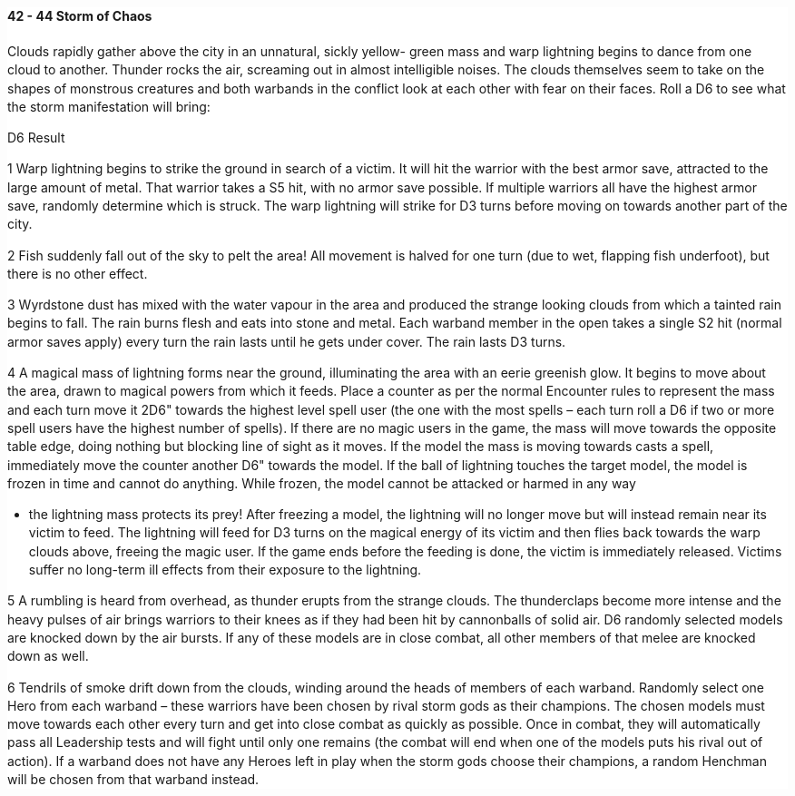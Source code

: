 #### 42 - 44 Storm of Chaos

Clouds rapidly gather above the city in an unnatural, sickly yellow- green mass and warp lightning begins to dance from one cloud to another. Thunder rocks the air, screaming out in almost intelligible noises. The clouds themselves seem to take on the shapes of monstrous creatures and both warbands in the conflict look at each other with fear on their faces. Roll a D6 to see what the storm manifestation will bring: 

D6 Result

1 Warp lightning begins to strike the ground in search of a victim. It will hit the warrior with the best armor save, attracted to the large amount of metal. That warrior takes a S5 hit, with no armor save possible. If multiple warriors all have the highest armor save, randomly determine which is struck. The warp lightning will strike for D3 turns before moving on towards another part of the city.

2 Fish suddenly fall out of the sky to pelt the area! All movement is halved for one turn (due to wet, flapping fish underfoot), but there is no other effect.

3 Wyrdstone dust has mixed with the water vapour in the area and produced the strange looking clouds from which a tainted rain begins to fall. The rain burns flesh and eats into stone and metal. Each warband member in the open takes a single S2 hit (normal armor saves apply) every turn the rain lasts until he gets under cover. The rain lasts D3 turns.

4 A magical mass of lightning forms near the ground, illuminating the area with an eerie greenish glow. It begins to move about the area, drawn to magical powers from which it feeds. Place a counter as per the normal Encounter rules to represent the mass and each turn move it 2D6" towards the highest level spell user (the one with the most spells – each turn roll a D6 if two or more spell users have the highest number of spells). If there are no magic users in the game, the mass will move towards the opposite table edge, doing nothing but blocking line of sight as it moves. If the model the mass is moving towards casts a spell, immediately move the counter another D6" towards the model. If the ball of lightning touches the target model, the model is frozen in time and cannot do anything. While frozen, the model cannot be attacked or harmed in any way 
- the lightning mass protects its prey! After freezing a
model, the lightning will no longer move but will instead
remain near its victim to feed. The lightning will feed for D3
turns on the magical energy of its victim and then flies back
towards the warp clouds above, freeing the magic user. If
the game ends before the feeding is done, the victim is
immediately released. Victims suffer no long-term ill effects
from their exposure to the lightning.

5 A rumbling is heard from overhead, as thunder erupts from the strange clouds. The thunderclaps become more intense and the heavy pulses of air brings warriors to their knees as if they had been hit by cannonballs of solid air. D6 randomly selected models are knocked down by the air bursts. If any of these models are in close combat, all other members of that melee are knocked down as well. 

6 Tendrils of smoke drift down from the clouds, winding around the heads of members of each warband. Randomly select one Hero from each warband – these warriors have been chosen by rival storm gods as their champions. The chosen models must move towards each other every turn and get into close combat as quickly as possible. Once in combat, they will automatically pass all Leadership tests and will fight until only one remains (the combat will end when one of the models puts his rival out of action). If a warband does not have any Heroes left in play when the storm gods choose their champions, a random Henchman will be chosen from that warband instead. 
